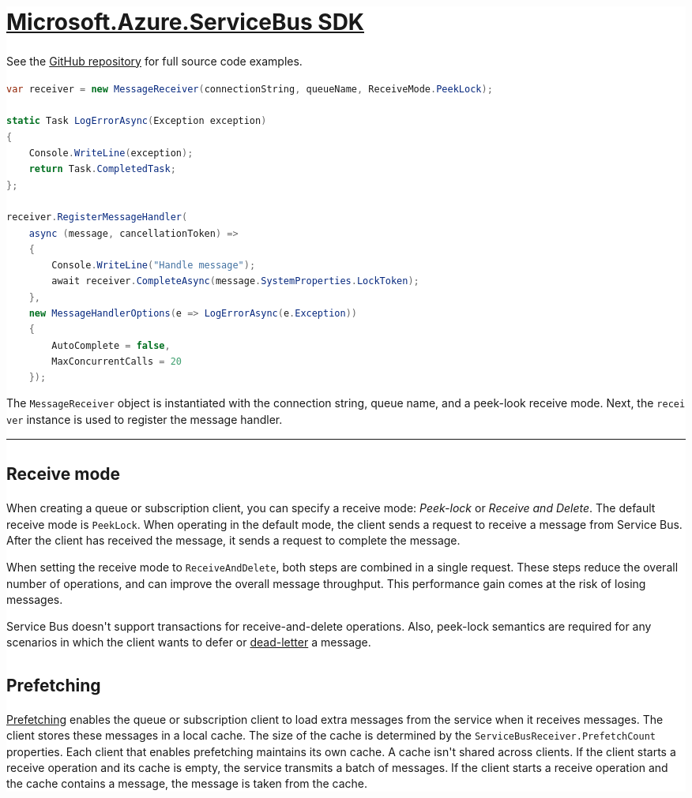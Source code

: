 # [Microsoft.Azure.ServiceBus SDK](#tab/net-standard-sdk)

See the [GitHub repository](https://github.com/Azure/azure-service-bus/tree/master/samples/DotNet/Microsoft.Azure.ServiceBus/SendersReceiversWithQueues) for full source code examples. 

```csharp
var receiver = new MessageReceiver(connectionString, queueName, ReceiveMode.PeekLock);

static Task LogErrorAsync(Exception exception)
{
    Console.WriteLine(exception);
    return Task.CompletedTask;
};

receiver.RegisterMessageHandler(
    async (message, cancellationToken) =>
    {
        Console.WriteLine("Handle message");
        await receiver.CompleteAsync(message.SystemProperties.LockToken);
    },
    new MessageHandlerOptions(e => LogErrorAsync(e.Exception))
    {
        AutoComplete = false,
        MaxConcurrentCalls = 20
    });
```

The `MessageReceiver` object is instantiated with the connection string, queue name, and a peek-look receive mode. Next, the `receiver` instance is used to register the message handler.

---

## Receive mode

When creating a queue or subscription client, you can specify a receive mode: *Peek-lock* or *Receive and Delete*. The default receive mode is `PeekLock`. When operating in the default mode, the client sends a request to receive a message from Service Bus. After the client has received the message, it sends a request to complete the message.

When setting the receive mode to `ReceiveAndDelete`, both steps are combined in a single request. These steps reduce the overall number of operations, and can improve the overall message throughput. This performance gain comes at the risk of losing messages.

Service Bus doesn't support transactions for receive-and-delete operations. Also, peek-lock semantics are required for any scenarios in which the client wants to defer or [dead-letter](service-bus-dead-letter-queues.md) a message.

## Prefetching

[Prefetching](service-bus-prefetch.md) enables the queue or subscription client to load extra messages from the service when it receives messages. The client stores these messages in a local cache. The size of the cache is determined by the `ServiceBusReceiver.PrefetchCount` properties. Each client that enables prefetching maintains its own cache. A cache isn't shared across clients. If the client starts a receive operation and its cache is empty, the service transmits a batch of messages. If the client starts a receive operation and the cache contains a message, the message is taken from the cache.
